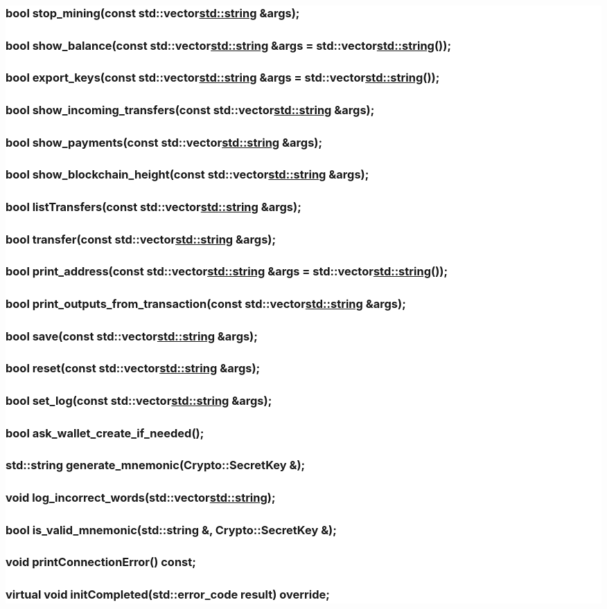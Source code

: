 ### bool stop_mining(const std::vector<std::string> &args);

### bool show_balance(const std::vector<std::string> &args = std::vector<std::string>());

### bool export_keys(const std::vector<std::string> &args = std::vector<std::string>());

### bool show_incoming_transfers(const std::vector<std::string> &args);

### bool show_payments(const std::vector<std::string> &args);

### bool show_blockchain_height(const std::vector<std::string> &args);

### bool listTransfers(const std::vector<std::string> &args);

### bool transfer(const std::vector<std::string> &args);

### bool print_address(const std::vector<std::string> &args = std::vector<std::string>());

### bool print_outputs_from_transaction(const std::vector<std::string> &args);

### bool save(const std::vector<std::string> &args);

### bool reset(const std::vector<std::string> &args);

### bool set_log(const std::vector<std::string> &args);

### bool ask_wallet_create_if_needed();

### std::string generate_mnemonic(Crypto::SecretKey &);

### void log_incorrect_words(std::vector<std::string>);

### bool is_valid_mnemonic(std::string &, Crypto::SecretKey &);

### void printConnectionError() const;

### virtual void initCompleted(std::error_code result) override;
